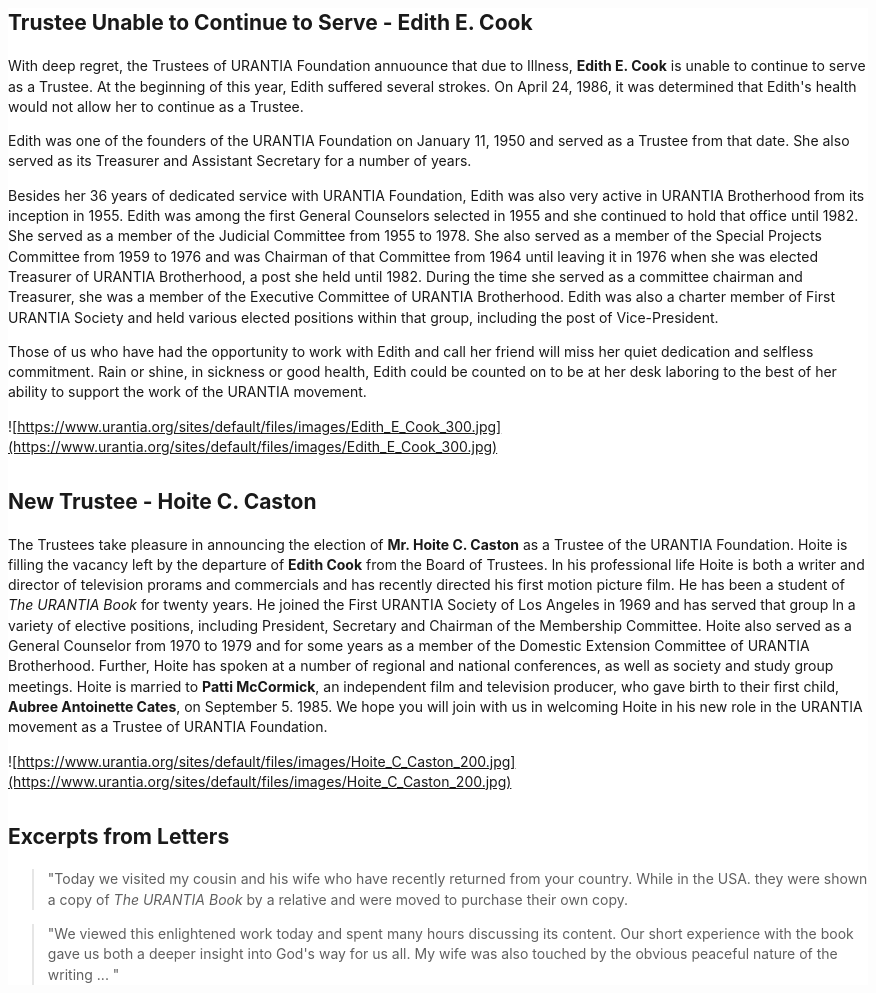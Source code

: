 ## Trustee Unable to Continue to Serve - Edith E. Cook

With deep regret, the Trustees of URANTIA Foundation annuounce that due to Illness, **Edith E. Cook** is unable to continue to serve as a Trustee. At the beginning of this year, Edith suffered several strokes. On April 24, 1986, it was determined that Edith's health would not allow her to continue as a Trustee.

Edith was one of the founders of the URANTIA Foundation on January 11, 1950 and served as a Trustee from that date. She also served as its Treasurer and Assistant Secretary for a number of years.

Besides her 36 years of dedicated service with URANTIA Foundation, Edith was also very active in URANTIA Brotherhood from its inception in 1955. Edith was among the first General Counselors selected in 1955 and she continued to hold that office until 1982. She served as a member of the Judicial Committee from 1955 to 1978. She also served as a member of the Special Projects Committee from 1959 to 1976 and was Chairman of that Committee from 1964 until leaving it in 1976 when she was elected Treasurer of URANTIA Brotherhood, a post she held until 1982. During the time she served as a committee chairman and Treasurer, she was a member of the Executive Committee of URANTIA Brotherhood. Edith was also a charter member of First URANTIA Society and held various elected positions within that group, including the post of Vice-President.

Those of us who have had the opportunity to work with Edith and call her friend will miss her quiet dedication and selfless commitment. Rain or shine, in sickness or good health, Edith could be counted on to be at her desk laboring to the best of her ability to support the work of the URANTIA movement.

![https://www.urantia.org/sites/default/files/images/Edith_E_Cook_300.jpg](https://www.urantia.org/sites/default/files/images/Edith_E_Cook_300.jpg)

## New Trustee - Hoite C. Caston

The Trustees take pleasure in announcing the election of **Mr. Hoite C. Caston** as a Trustee of the URANTIA Foundation. Hoite is filling the vacancy left by the departure of **Edith Cook** from the Board of Trustees. ln his professional life Hoite is both a writer and director of television prorams and commercials and has recently directed his first motion picture film. He has been a student of _The URANTIA Book_ for twenty years. He joined the First URANTIA Society of Los Angeles in 1969 and has served that group ln a variety of elective positions, including President, Secretary and Chairman of the Membership Committee. Hoite also served as a General Counselor from 1970 to 1979 and for some years as a member of the Domestic Extension Committee of URANTIA Brotherhood. Further, Hoite has spoken at a number of regional and national conferences, as well as society and study group meetings. Hoite is married to **Patti McCormick**, an independent film and television producer, who gave birth to their first child, **Aubree Antoinette Cates**, on September 5. 1985. We hope you will join with us in welcoming Hoite in his new role in the URANTIA movement as a Trustee of URANTIA Foundation.

![https://www.urantia.org/sites/default/files/images/Hoite_C_Caston_200.jpg](https://www.urantia.org/sites/default/files/images/Hoite_C_Caston_200.jpg)

## Excerpts from Letters

> "Today we visited my cousin and his wife who have recently returned from your country. While in the USA. they were shown a copy of _The URANTIA Book_ by a relative and were moved to purchase their own copy.

> "We viewed this enlightened work today and spent many hours discussing its content. Our short experience with the book gave us both a deeper insight into God's way for us all. My wife was also touched by the obvious peaceful nature of the writing ... "
